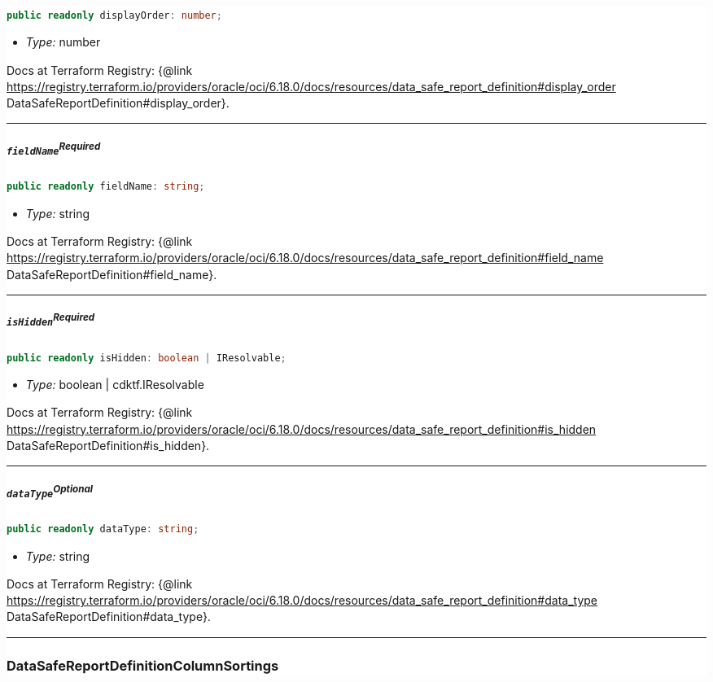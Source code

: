```typescript
public readonly displayOrder: number;
```

- *Type:* number

Docs at Terraform Registry: {@link https://registry.terraform.io/providers/oracle/oci/6.18.0/docs/resources/data_safe_report_definition#display_order DataSafeReportDefinition#display_order}.

---

##### `fieldName`<sup>Required</sup> <a name="fieldName" id="rhizo-co-terraform-provider-oci.dataSafeReportDefinition.DataSafeReportDefinitionColumnInfo.property.fieldName"></a>

```typescript
public readonly fieldName: string;
```

- *Type:* string

Docs at Terraform Registry: {@link https://registry.terraform.io/providers/oracle/oci/6.18.0/docs/resources/data_safe_report_definition#field_name DataSafeReportDefinition#field_name}.

---

##### `isHidden`<sup>Required</sup> <a name="isHidden" id="rhizo-co-terraform-provider-oci.dataSafeReportDefinition.DataSafeReportDefinitionColumnInfo.property.isHidden"></a>

```typescript
public readonly isHidden: boolean | IResolvable;
```

- *Type:* boolean | cdktf.IResolvable

Docs at Terraform Registry: {@link https://registry.terraform.io/providers/oracle/oci/6.18.0/docs/resources/data_safe_report_definition#is_hidden DataSafeReportDefinition#is_hidden}.

---

##### `dataType`<sup>Optional</sup> <a name="dataType" id="rhizo-co-terraform-provider-oci.dataSafeReportDefinition.DataSafeReportDefinitionColumnInfo.property.dataType"></a>

```typescript
public readonly dataType: string;
```

- *Type:* string

Docs at Terraform Registry: {@link https://registry.terraform.io/providers/oracle/oci/6.18.0/docs/resources/data_safe_report_definition#data_type DataSafeReportDefinition#data_type}.

---

### DataSafeReportDefinitionColumnSortings <a name="DataSafeReportDefinitionColumnSortings" id="rhizo-co-terraform-provider-oci.dataSafeReportDefinition.DataSafeReportDefinitionColumnSortings"></a>
